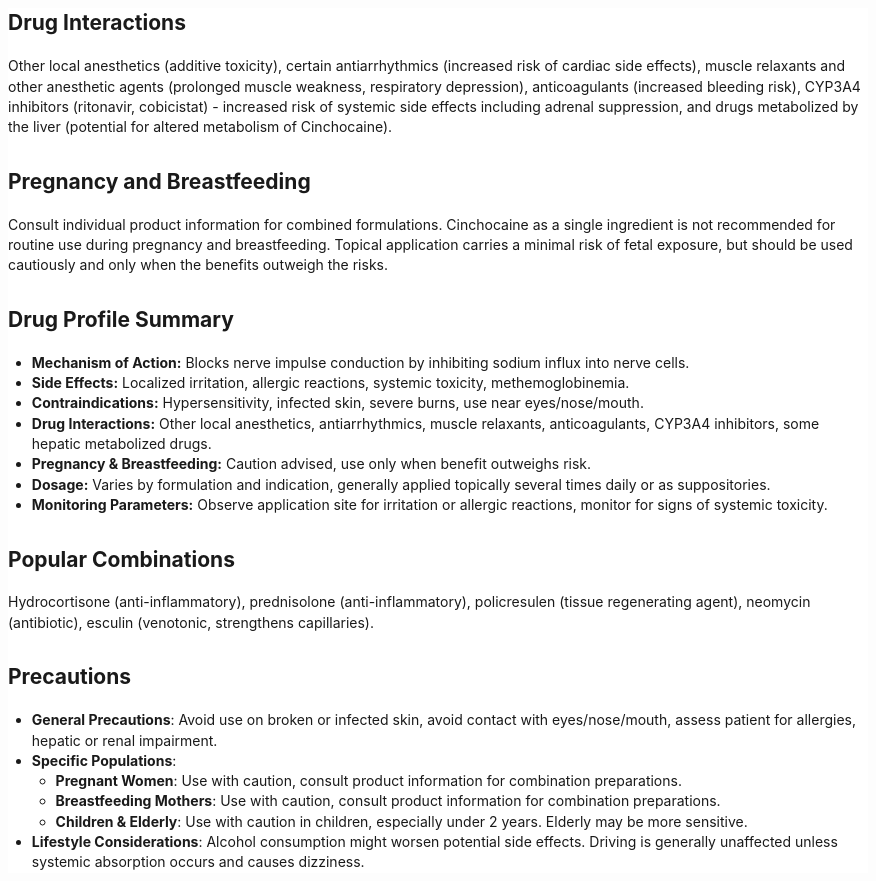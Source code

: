 

## **Drug Interactions**

Other local anesthetics (additive toxicity), certain antiarrhythmics (increased risk of cardiac side effects), muscle relaxants and other anesthetic agents (prolonged muscle weakness, respiratory depression), anticoagulants (increased bleeding risk), CYP3A4 inhibitors (ritonavir, cobicistat) - increased risk of systemic side effects including adrenal suppression, and drugs metabolized by the liver (potential for altered metabolism of Cinchocaine).



## **Pregnancy and Breastfeeding**

Consult individual product information for combined formulations. Cinchocaine as a single ingredient is not recommended for routine use during pregnancy and breastfeeding.  Topical application carries a minimal risk of fetal exposure, but should be used cautiously and only when the benefits outweigh the risks.

## **Drug Profile Summary**

- **Mechanism of Action:** Blocks nerve impulse conduction by inhibiting sodium influx into nerve cells.
- **Side Effects:** Localized irritation, allergic reactions, systemic toxicity, methemoglobinemia.
- **Contraindications:** Hypersensitivity, infected skin, severe burns, use near eyes/nose/mouth.
- **Drug Interactions:** Other local anesthetics, antiarrhythmics, muscle relaxants, anticoagulants, CYP3A4 inhibitors, some hepatic metabolized drugs.
- **Pregnancy & Breastfeeding:** Caution advised, use only when benefit outweighs risk.
- **Dosage:** Varies by formulation and indication, generally applied topically several times daily or as suppositories.
- **Monitoring Parameters:** Observe application site for irritation or allergic reactions, monitor for signs of systemic toxicity.

## **Popular Combinations**

Hydrocortisone (anti-inflammatory), prednisolone (anti-inflammatory), policresulen (tissue regenerating agent), neomycin (antibiotic), esculin (venotonic, strengthens capillaries).



## **Precautions**

- **General Precautions**: Avoid use on broken or infected skin, avoid contact with eyes/nose/mouth, assess patient for allergies, hepatic or renal impairment.
- **Specific Populations**:
    - **Pregnant Women**: Use with caution, consult product information for combination preparations.
    - **Breastfeeding Mothers**: Use with caution, consult product information for combination preparations.
    - **Children & Elderly**: Use with caution in children, especially under 2 years. Elderly may be more sensitive.
- **Lifestyle Considerations**: Alcohol consumption might worsen potential side effects. Driving is generally unaffected unless systemic absorption occurs and causes dizziness.
